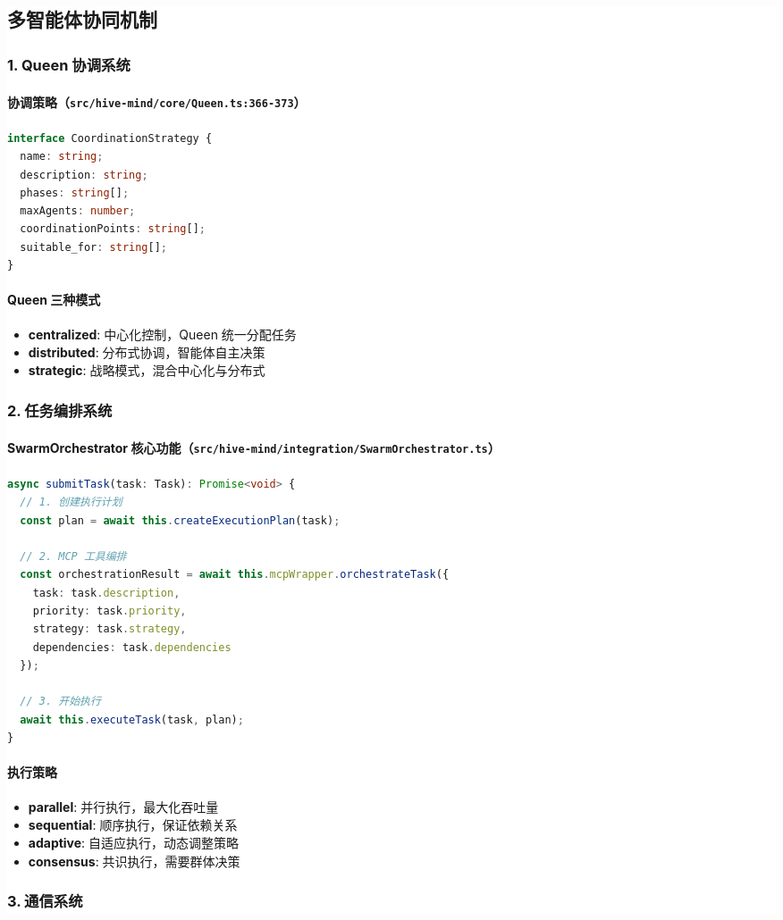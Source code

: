 ## 多智能体协同机制

### 1. Queen 协调系统

#### 协调策略（`src/hive-mind/core/Queen.ts:366-373`）
```typescript
interface CoordinationStrategy {
  name: string;
  description: string;
  phases: string[];
  maxAgents: number;
  coordinationPoints: string[];
  suitable_for: string[];
}
```

#### Queen 三种模式
- **centralized**: 中心化控制，Queen 统一分配任务
- **distributed**: 分布式协调，智能体自主决策
- **strategic**: 战略模式，混合中心化与分布式

### 2. 任务编排系统

#### SwarmOrchestrator 核心功能（`src/hive-mind/integration/SwarmOrchestrator.ts`）
```typescript
async submitTask(task: Task): Promise<void> {
  // 1. 创建执行计划
  const plan = await this.createExecutionPlan(task);
  
  // 2. MCP 工具编排
  const orchestrationResult = await this.mcpWrapper.orchestrateTask({
    task: task.description,
    priority: task.priority,
    strategy: task.strategy,
    dependencies: task.dependencies
  });
  
  // 3. 开始执行
  await this.executeTask(task, plan);
}
```

#### 执行策略
- **parallel**: 并行执行，最大化吞吐量
- **sequential**: 顺序执行，保证依赖关系
- **adaptive**: 自适应执行，动态调整策略
- **consensus**: 共识执行，需要群体决策

### 3. 通信系统
